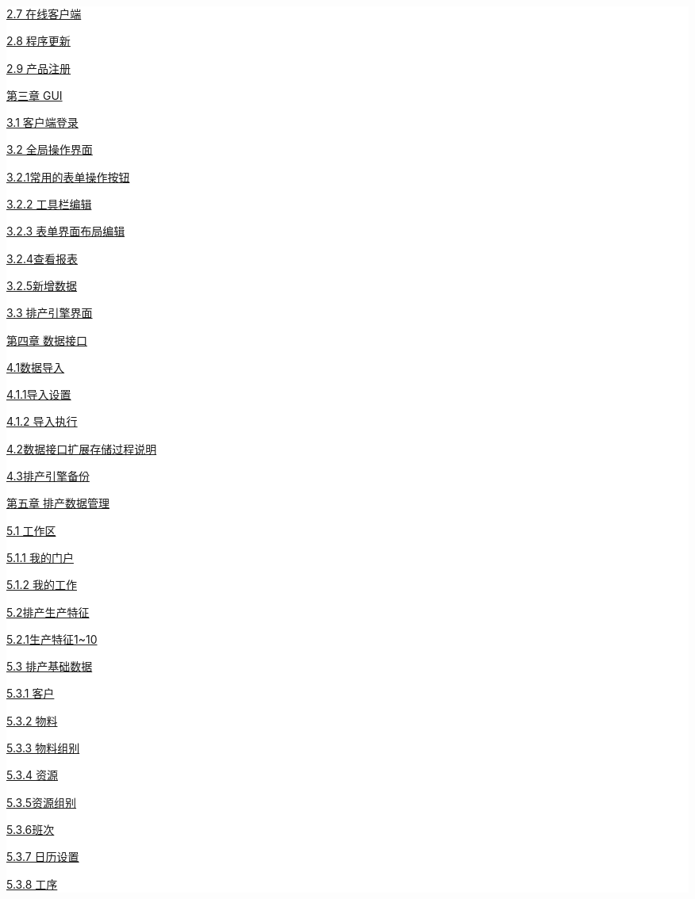 [2.7 在线客户端](#27-在线客户端)

[2.8 程序更新](#28-程序更新)

[2.9 产品注册](#29-产品注册)

[第三章 GUI](#第三章-gui)

[3.1 客户端登录](#31-客户端登录)

[3.2 全局操作界面](#32-全局操作界面)

[3.2.1常用的表单操作按钮](#321常用的表单操作按钮)

[3.2.2 工具栏编辑](#322-工具栏编辑)

[3.2.3 表单界面布局编辑](#323-表单界面布局编辑)

[3.2.4查看报表](#324查看报表)

[3.2.5新增数据](#325新增数据)

[3.3 排产引擎界面](#33-排产引擎界面)

[第四章 数据接口](#第四章-数据接口)

[4.1数据导入](#41数据导入)

[4.1.1导入设置](#411导入设置)

[4.1.2 导入执行](#412-导入执行)

[4.2数据接口扩展存储过程说明](#42数据接口扩展存储过程说明)

[4.3排产引擎备份](#43排产引擎备份)

[第五章 排产数据管理](#第五章-排产数据管理)

[5.1 工作区](#51-工作区)

[5.1.1 我的门户](#511-我的门户)

[5.1.2 我的工作](#512-我的工作)

[5.2排产生产特征](#52排产生产特征)

[5.2.1生产特征1\~10](#521生产特征110)

[5.3 排产基础数据](#53-排产基础数据)

[5.3.1 客户](#531-客户)

[5.3.2 物料](#532-物料)

[5.3.3 物料组别](#533-物料组别)

[5.3.4 资源](#534-资源)

[5.3.5资源组别](#535资源组别)

[5.3.6班次](#536班次)

[5.3.7 日历设置](#537-日历设置)

[5.3.8 工序](#538-工序)
